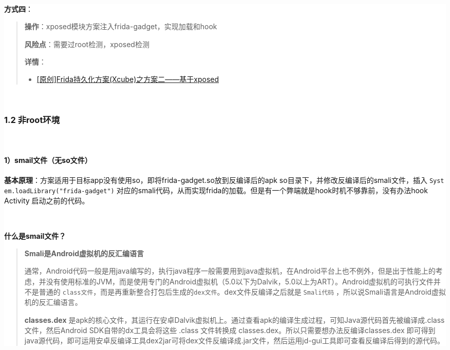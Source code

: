    

**方式四**：

> **操作**：xposed模块方案注入frida-gadget，实现加载和hook
>
> **风险点**：需要过root检测，xposed检测
>
> **详情**：
>
> * [[原创]Frida持久化方案(Xcube)之方案二——基于xposed](https://bbs.pediy.com/thread-266784.htm)

​       

### 1.2 非root环境

​     

#### 1）smail文件（无so文件）

**基本原理**：方案适用于目标app没有使用so，即将frida-gadget.so放到反编译后的apk so目录下，并修改反编译后的smali文件，插入 `System.loadLibrary("frida-gadget")` 对应的smali代码，从而实现frida的加载。但是有一个弊端就是hook时机不够靠前，没有办法hook Activity 启动之前的代码。

​       

**什么是smail文件？**

> **Smali是Android虚拟机的反汇编语言**
>
> 通常，Android代码一般是用java编写的，执行java程序一般需要用到java虚拟机，在Android平台上也不例外，但是出于性能上的考虑，并没有使用标准的JVM，而是使用专门的Android虚拟机（5.0以下为Dalvik，5.0以上为ART）。Android虚拟机的可执行文件并不是普通的 `class文件`，而是再重新整合打包后生成的`dex文件`。dex文件反编译之后就是 `Smali代码` ，所以说Smali语言是Android虚拟机的反汇编语言。
>
> **classes.dex** 是apk的核心文件，其运行在安卓Dalvik虚拟机上。通过查看apk的编译生成过程，可知Java源代码首先被编译成.class文件，然后Android SDK自带的dx工具会将这些 .class 文件转换成 classes.dex。所以只需要想办法反编译classes.dex 即可得到java源代码，即可运用安卓反编译工具dex2jar可将dex文件反编译成.jar文件，然后运用jd-gui工具即可查看反编译后得到的源代码。
>